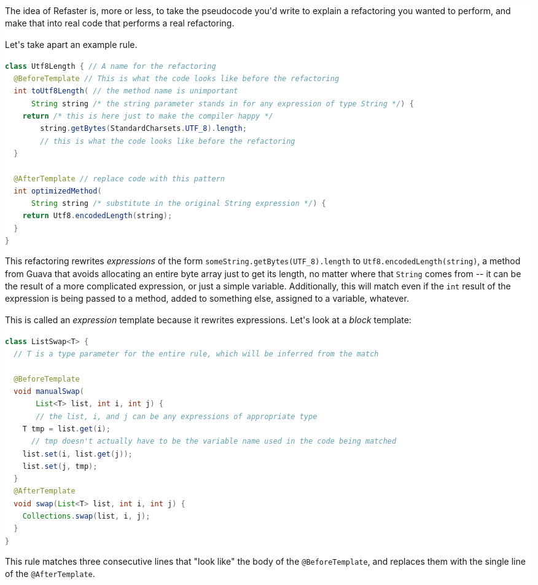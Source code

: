 The idea of Refaster is, more or less, to take the pseudocode you'd write to explain a refactoring you wanted to perform, and make that into real code that performs a real refactoring.

Let's take apart an example rule.

```java
class Utf8Length { // A name for the refactoring
  @BeforeTemplate // This is what the code looks like before the refactoring
  int toUtf8Length( // the method name is unimportant
      String string /* the string parameter stands in for any expression of type String */) {
    return /* this is here just to make the compiler happy */
        string.getBytes(StandardCharsets.UTF_8).length;
        // this is what the code looks like before the refactoring
  }

  @AfterTemplate // replace code with this pattern
  int optimizedMethod(
      String string /* substitute in the original String expression */) {
    return Utf8.encodedLength(string);
  }
}
```

This refactoring rewrites _expressions_ of the form `someString.getBytes(UTF_8).length` to `Utf8.encodedLength(string)`, a method from Guava that avoids allocating an entire byte array just to get its length, no matter where that `String` comes from -- it can be the result of a more complicated expression, or just a simple variable.  Additionally, this will match even if the `int` result of the expression is being passed to a method, added to something else, assigned to a variable, whatever.

This is called an _expression_ template because it rewrites expressions.  Let's look at a _block_ template:

```java
class ListSwap<T> {
  // T is a type parameter for the entire rule, which will be inferred from the match
  
  @BeforeTemplate
  void manualSwap(
       List<T> list, int i, int j) {
       // the list, i, and j can be any expressions of appropriate type
    T tmp = list.get(i); 
      // tmp doesn't actually have to be the variable name used in the code being matched
    list.set(i, list.get(j));
    list.set(j, tmp);
  }
  @AfterTemplate
  void swap(List<T> list, int i, int j) {
    Collections.swap(list, i, j);
  }
}
```

This rule matches three consecutive lines that "look like" the body of the `@BeforeTemplate`, and replaces them with the single line of the `@AfterTemplate`.
